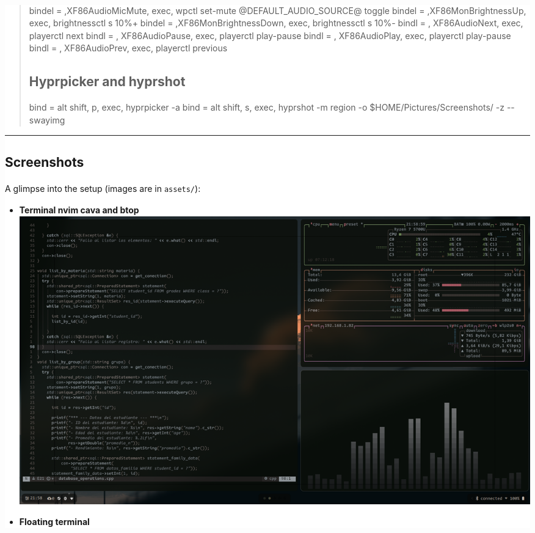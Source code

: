 > bindel = ,XF86AudioMicMute, exec, wpctl set-mute @DEFAULT_AUDIO_SOURCE@ toggle
> bindel = ,XF86MonBrightnessUp, exec, brightnessctl s 10%+
> bindel = ,XF86MonBrightnessDown, exec, brightnessctl s 10%-
> bindl = , XF86AudioNext, exec, playerctl next
> bindl = , XF86AudioPause, exec, playerctl play-pause
> bindl = , XF86AudioPlay, exec, playerctl play-pause
> bindl = , XF86AudioPrev, exec, playerctl previous
> ## Hyprpicker and hyprshot
> bind = alt shift, p, exec, hyprpicker -a
> bind = alt shift, s, exec, hyprshot  -m region -o $HOME/Pictures/Screenshots/ -z -- swayimg
> ```

---

## Screenshots

A glimpse into the setup (images are in `assets/`):

- **Terminal nvim cava and btop**  
  ![btop with cava](assets/btop_cava.png)

- **Floating terminal**  